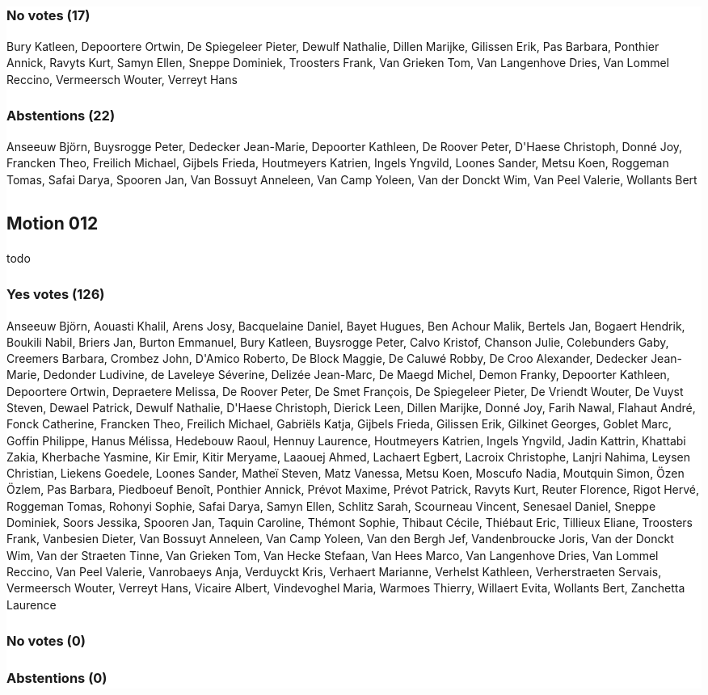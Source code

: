 ### No votes (17)

Bury Katleen, Depoortere Ortwin, De Spiegeleer Pieter, Dewulf Nathalie, Dillen Marijke, Gilissen Erik, Pas Barbara, Ponthier Annick, Ravyts Kurt, Samyn Ellen, Sneppe Dominiek, Troosters Frank, Van Grieken Tom, Van Langenhove Dries, Van Lommel Reccino, Vermeersch Wouter, Verreyt Hans

### Abstentions (22)

Anseeuw Björn, Buysrogge Peter, Dedecker Jean-Marie, Depoorter Kathleen, De Roover Peter, D'Haese Christoph, Donné Joy, Francken Theo, Freilich Michael, Gijbels Frieda, Houtmeyers Katrien, Ingels Yngvild, Loones Sander, Metsu Koen, Roggeman Tomas, Safai Darya, Spooren Jan, Van Bossuyt Anneleen, Van Camp Yoleen, Van der Donckt Wim, Van Peel Valerie, Wollants Bert


## Motion 012

todo

### Yes votes (126)

Anseeuw Björn, Aouasti Khalil, Arens Josy, Bacquelaine Daniel, Bayet Hugues, Ben Achour Malik, Bertels Jan, Bogaert Hendrik, Boukili Nabil, Briers Jan, Burton Emmanuel, Bury Katleen, Buysrogge Peter, Calvo Kristof, Chanson Julie, Colebunders Gaby, Creemers Barbara, Crombez John, D'Amico Roberto, De Block Maggie, De Caluwé Robby, De Croo Alexander, Dedecker Jean-Marie, Dedonder Ludivine, de Laveleye Séverine, Delizée Jean-Marc, De Maegd Michel, Demon Franky, Depoorter Kathleen, Depoortere Ortwin, Depraetere Melissa, De Roover Peter, De Smet François, De Spiegeleer Pieter, De Vriendt Wouter, De Vuyst Steven, Dewael Patrick, Dewulf Nathalie, D'Haese Christoph, Dierick Leen, Dillen Marijke, Donné Joy, Farih Nawal, Flahaut André, Fonck Catherine, Francken Theo, Freilich Michael, Gabriëls Katja, Gijbels Frieda, Gilissen Erik, Gilkinet Georges, Goblet Marc, Goffin Philippe, Hanus Mélissa, Hedebouw Raoul, Hennuy Laurence, Houtmeyers Katrien, Ingels Yngvild, Jadin Kattrin, Khattabi Zakia, Kherbache Yasmine, Kir Emir, Kitir Meryame, Laaouej Ahmed, Lachaert Egbert, Lacroix Christophe, Lanjri Nahima, Leysen Christian, Liekens Goedele, Loones Sander, Matheï Steven, Matz Vanessa, Metsu Koen, Moscufo Nadia, Moutquin Simon, Özen Özlem, Pas Barbara, Piedboeuf Benoît, Ponthier Annick, Prévot Maxime, Prévot Patrick, Ravyts Kurt, Reuter Florence, Rigot Hervé, Roggeman Tomas, Rohonyi Sophie, Safai Darya, Samyn Ellen, Schlitz Sarah, Scourneau Vincent, Senesael Daniel, Sneppe Dominiek, Soors Jessika, Spooren Jan, Taquin Caroline, Thémont Sophie, Thibaut Cécile, Thiébaut Eric, Tillieux Eliane, Troosters Frank, Vanbesien Dieter, Van Bossuyt Anneleen, Van Camp Yoleen, Van den Bergh Jef, Vandenbroucke Joris, Van der Donckt Wim, Van der Straeten Tinne, Van Grieken Tom, Van Hecke Stefaan, Van Hees Marco, Van Langenhove Dries, Van Lommel Reccino, Van Peel Valerie, Vanrobaeys Anja, Verduyckt Kris, Verhaert Marianne, Verhelst Kathleen, Verherstraeten Servais, Vermeersch Wouter, Verreyt Hans, Vicaire Albert, Vindevoghel Maria, Warmoes Thierry, Willaert Evita, Wollants Bert, Zanchetta Laurence

### No votes (0)



### Abstentions (0)




